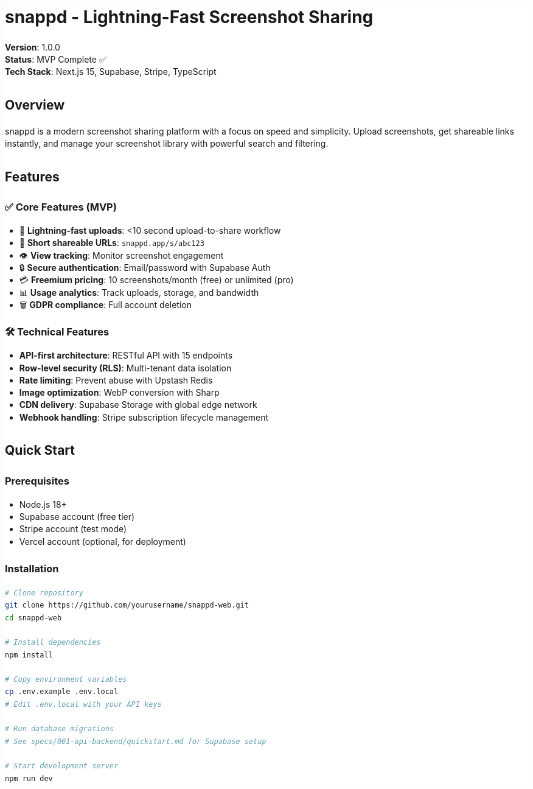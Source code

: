 # snappd - Lightning-Fast Screenshot Sharing

**Version**: 1.0.0  
**Status**: MVP Complete ✅  
**Tech Stack**: Next.js 15, Supabase, Stripe, TypeScript

## Overview

snappd is a modern screenshot sharing platform with a focus on speed and simplicity. Upload screenshots, get shareable links instantly, and manage your screenshot library with powerful search and filtering.

## Features

### ✅ Core Features (MVP)
- 🚀 **Lightning-fast uploads**: <10 second upload-to-share workflow
- 🔗 **Short shareable URLs**: `snappd.app/s/abc123`
- 👁️ **View tracking**: Monitor screenshot engagement
- 🔒 **Secure authentication**: Email/password with Supabase Auth
- 💳 **Freemium pricing**: 10 screenshots/month (free) or unlimited (pro)
- 📊 **Usage analytics**: Track uploads, storage, and bandwidth
- 🗑️ **GDPR compliance**: Full account deletion

### 🛠️ Technical Features
- **API-first architecture**: RESTful API with 15 endpoints
- **Row-level security (RLS)**: Multi-tenant data isolation
- **Rate limiting**: Prevent abuse with Upstash Redis
- **Image optimization**: WebP conversion with Sharp
- **CDN delivery**: Supabase Storage with global edge network
- **Webhook handling**: Stripe subscription lifecycle management

## Quick Start

### Prerequisites
- Node.js 18+
- Supabase account (free tier)
- Stripe account (test mode)
- Vercel account (optional, for deployment)

### Installation

```bash
# Clone repository
git clone https://github.com/yourusername/snappd-web.git
cd snappd-web

# Install dependencies
npm install

# Copy environment variables
cp .env.example .env.local
# Edit .env.local with your API keys

# Run database migrations
# See specs/001-api-backend/quickstart.md for Supabase setup

# Start development server
npm run dev
```
